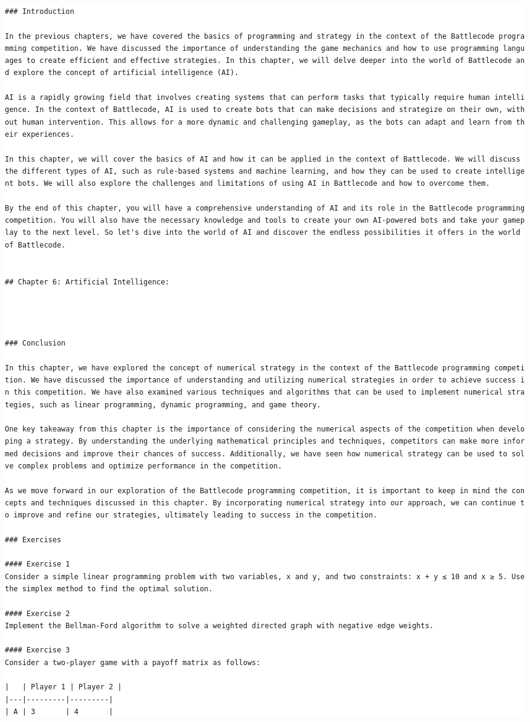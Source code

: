 ```
### Introduction

In the previous chapters, we have covered the basics of programming and strategy in the context of the Battlecode programming competition. We have discussed the importance of understanding the game mechanics and how to use programming languages to create efficient and effective strategies. In this chapter, we will delve deeper into the world of Battlecode and explore the concept of artificial intelligence (AI).

AI is a rapidly growing field that involves creating systems that can perform tasks that typically require human intelligence. In the context of Battlecode, AI is used to create bots that can make decisions and strategize on their own, without human intervention. This allows for a more dynamic and challenging gameplay, as the bots can adapt and learn from their experiences.

In this chapter, we will cover the basics of AI and how it can be applied in the context of Battlecode. We will discuss the different types of AI, such as rule-based systems and machine learning, and how they can be used to create intelligent bots. We will also explore the challenges and limitations of using AI in Battlecode and how to overcome them.

By the end of this chapter, you will have a comprehensive understanding of AI and its role in the Battlecode programming competition. You will also have the necessary knowledge and tools to create your own AI-powered bots and take your gameplay to the next level. So let's dive into the world of AI and discover the endless possibilities it offers in the world of Battlecode.


## Chapter 6: Artificial Intelligence:




### Conclusion

In this chapter, we have explored the concept of numerical strategy in the context of the Battlecode programming competition. We have discussed the importance of understanding and utilizing numerical strategies in order to achieve success in this competition. We have also examined various techniques and algorithms that can be used to implement numerical strategies, such as linear programming, dynamic programming, and game theory.

One key takeaway from this chapter is the importance of considering the numerical aspects of the competition when developing a strategy. By understanding the underlying mathematical principles and techniques, competitors can make more informed decisions and improve their chances of success. Additionally, we have seen how numerical strategy can be used to solve complex problems and optimize performance in the competition.

As we move forward in our exploration of the Battlecode programming competition, it is important to keep in mind the concepts and techniques discussed in this chapter. By incorporating numerical strategy into our approach, we can continue to improve and refine our strategies, ultimately leading to success in the competition.

### Exercises

#### Exercise 1
Consider a simple linear programming problem with two variables, x and y, and two constraints: x + y ≤ 10 and x ≥ 5. Use the simplex method to find the optimal solution.

#### Exercise 2
Implement the Bellman-Ford algorithm to solve a weighted directed graph with negative edge weights.

#### Exercise 3
Consider a two-player game with a payoff matrix as follows:

|   | Player 1 | Player 2 |
|---|---------|---------|
| A | 3       | 4       |
```